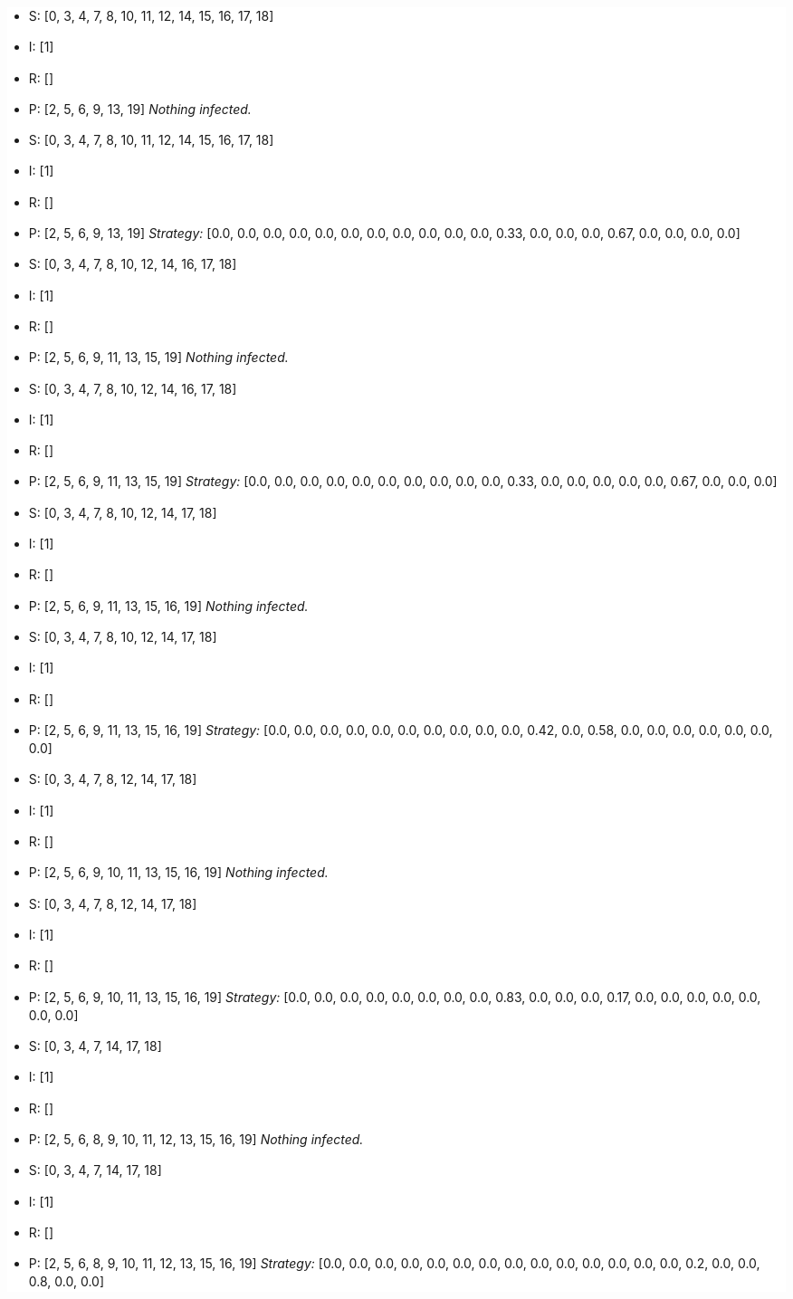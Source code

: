  * S: [0, 3, 4, 7, 8, 10, 11, 12, 14, 15, 16, 17, 18]
 * I: [1]
 * R: []
 * P: [2, 5, 6, 9, 13, 19]
_Nothing infected._
 * S: [0, 3, 4, 7, 8, 10, 11, 12, 14, 15, 16, 17, 18]
 * I: [1]
 * R: []
 * P: [2, 5, 6, 9, 13, 19]
_Strategy:_ [0.0, 0.0, 0.0, 0.0, 0.0, 0.0, 0.0, 0.0, 0.0, 0.0, 0.0, 0.33, 0.0, 0.0, 0.0, 0.67, 0.0, 0.0, 0.0, 0.0]

 * S: [0, 3, 4, 7, 8, 10, 12, 14, 16, 17, 18]
 * I: [1]
 * R: []
 * P: [2, 5, 6, 9, 11, 13, 15, 19]
_Nothing infected._
 * S: [0, 3, 4, 7, 8, 10, 12, 14, 16, 17, 18]
 * I: [1]
 * R: []
 * P: [2, 5, 6, 9, 11, 13, 15, 19]
_Strategy:_ [0.0, 0.0, 0.0, 0.0, 0.0, 0.0, 0.0, 0.0, 0.0, 0.0, 0.33, 0.0, 0.0, 0.0, 0.0, 0.0, 0.67, 0.0, 0.0, 0.0]

 * S: [0, 3, 4, 7, 8, 10, 12, 14, 17, 18]
 * I: [1]
 * R: []
 * P: [2, 5, 6, 9, 11, 13, 15, 16, 19]
_Nothing infected._
 * S: [0, 3, 4, 7, 8, 10, 12, 14, 17, 18]
 * I: [1]
 * R: []
 * P: [2, 5, 6, 9, 11, 13, 15, 16, 19]
_Strategy:_ [0.0, 0.0, 0.0, 0.0, 0.0, 0.0, 0.0, 0.0, 0.0, 0.0, 0.42, 0.0, 0.58, 0.0, 0.0, 0.0, 0.0, 0.0, 0.0, 0.0]

 * S: [0, 3, 4, 7, 8, 12, 14, 17, 18]
 * I: [1]
 * R: []
 * P: [2, 5, 6, 9, 10, 11, 13, 15, 16, 19]
_Nothing infected._
 * S: [0, 3, 4, 7, 8, 12, 14, 17, 18]
 * I: [1]
 * R: []
 * P: [2, 5, 6, 9, 10, 11, 13, 15, 16, 19]
_Strategy:_ [0.0, 0.0, 0.0, 0.0, 0.0, 0.0, 0.0, 0.0, 0.83, 0.0, 0.0, 0.0, 0.17, 0.0, 0.0, 0.0, 0.0, 0.0, 0.0, 0.0]

 * S: [0, 3, 4, 7, 14, 17, 18]
 * I: [1]
 * R: []
 * P: [2, 5, 6, 8, 9, 10, 11, 12, 13, 15, 16, 19]
_Nothing infected._
 * S: [0, 3, 4, 7, 14, 17, 18]
 * I: [1]
 * R: []
 * P: [2, 5, 6, 8, 9, 10, 11, 12, 13, 15, 16, 19]
_Strategy:_ [0.0, 0.0, 0.0, 0.0, 0.0, 0.0, 0.0, 0.0, 0.0, 0.0, 0.0, 0.0, 0.0, 0.0, 0.2, 0.0, 0.0, 0.8, 0.0, 0.0]
